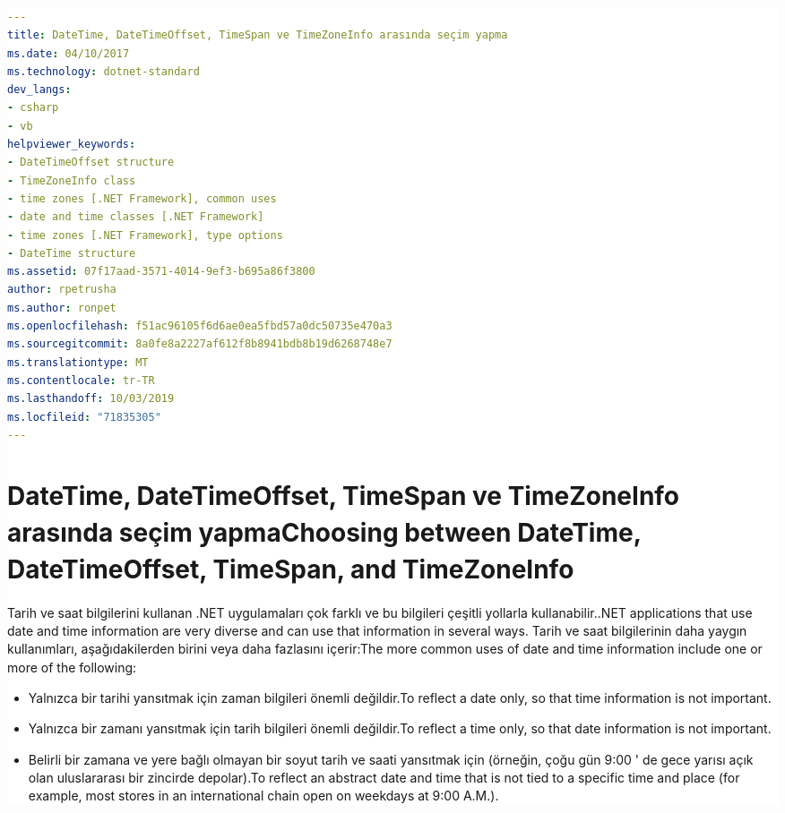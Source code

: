 ```yaml
---
title: DateTime, DateTimeOffset, TimeSpan ve TimeZoneInfo arasında seçim yapma
ms.date: 04/10/2017
ms.technology: dotnet-standard
dev_langs:
- csharp
- vb
helpviewer_keywords:
- DateTimeOffset structure
- TimeZoneInfo class
- time zones [.NET Framework], common uses
- date and time classes [.NET Framework]
- time zones [.NET Framework], type options
- DateTime structure
ms.assetid: 07f17aad-3571-4014-9ef3-b695a86f3800
author: rpetrusha
ms.author: ronpet
ms.openlocfilehash: f51ac96105f6d6ae0ea5fbd57a0dc50735e470a3
ms.sourcegitcommit: 8a0fe8a2227af612f8b8941bdb8b19d6268748e7
ms.translationtype: MT
ms.contentlocale: tr-TR
ms.lasthandoff: 10/03/2019
ms.locfileid: "71835305"
---
```

# <a name="choosing-between-datetime-datetimeoffset-timespan-and-timezoneinfo"></a><span data-ttu-id="03eaa-102">DateTime, DateTimeOffset, TimeSpan ve TimeZoneInfo arasında seçim yapma</span><span class="sxs-lookup"><span data-stu-id="03eaa-102">Choosing between DateTime, DateTimeOffset, TimeSpan, and TimeZoneInfo</span></span>

<span data-ttu-id="03eaa-103">Tarih ve saat bilgilerini kullanan .NET uygulamaları çok farklı ve bu bilgileri çeşitli yollarla kullanabilir.</span><span class="sxs-lookup"><span data-stu-id="03eaa-103">.NET applications that use date and time information are very diverse and can use that information in several ways.</span></span> <span data-ttu-id="03eaa-104">Tarih ve saat bilgilerinin daha yaygın kullanımları, aşağıdakilerden birini veya daha fazlasını içerir:</span><span class="sxs-lookup"><span data-stu-id="03eaa-104">The more common uses of date and time information include one or more of the following:</span></span>

- <span data-ttu-id="03eaa-105">Yalnızca bir tarihi yansıtmak için zaman bilgileri önemli değildir.</span><span class="sxs-lookup"><span data-stu-id="03eaa-105">To reflect a date only, so that time information is not important.</span></span>

- <span data-ttu-id="03eaa-106">Yalnızca bir zamanı yansıtmak için tarih bilgileri önemli değildir.</span><span class="sxs-lookup"><span data-stu-id="03eaa-106">To reflect a time only, so that date information is not important.</span></span>

- <span data-ttu-id="03eaa-107">Belirli bir zamana ve yere bağlı olmayan bir soyut tarih ve saati yansıtmak için (örneğin, çoğu gün 9:00 ' de gece yarısı açık olan uluslararası bir zincirde depolar).</span><span class="sxs-lookup"><span data-stu-id="03eaa-107">To reflect an abstract date and time that is not tied to a specific time and place (for example, most stores in an international chain open on weekdays at 9:00 A.M.).</span></span>
